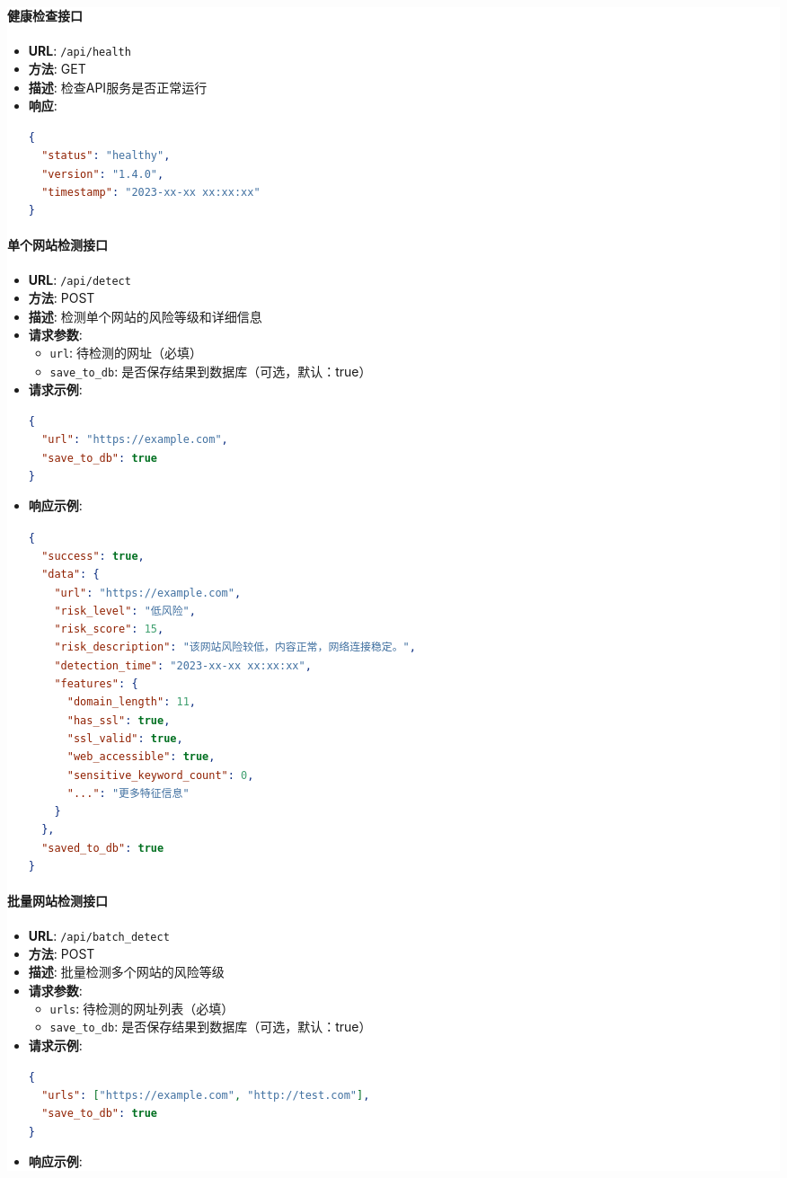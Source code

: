 #### 健康检查接口
- **URL**: `/api/health`
- **方法**: GET
- **描述**: 检查API服务是否正常运行
- **响应**: 
  ```json
  {
    "status": "healthy",
    "version": "1.4.0",
    "timestamp": "2023-xx-xx xx:xx:xx"
  }
  ```

#### 单个网站检测接口
- **URL**: `/api/detect`
- **方法**: POST
- **描述**: 检测单个网站的风险等级和详细信息
- **请求参数**: 
  - `url`: 待检测的网址（必填）
  - `save_to_db`: 是否保存结果到数据库（可选，默认：true）
- **请求示例**: 
  ```json
  {
    "url": "https://example.com",
    "save_to_db": true
  }
  ```
- **响应示例**: 
  ```json
  {
    "success": true,
    "data": {
      "url": "https://example.com",
      "risk_level": "低风险",
      "risk_score": 15,
      "risk_description": "该网站风险较低，内容正常，网络连接稳定。",
      "detection_time": "2023-xx-xx xx:xx:xx",
      "features": {
        "domain_length": 11,
        "has_ssl": true,
        "ssl_valid": true,
        "web_accessible": true,
        "sensitive_keyword_count": 0,
        "...": "更多特征信息"
      }
    },
    "saved_to_db": true
  }
  ```

#### 批量网站检测接口
- **URL**: `/api/batch_detect`
- **方法**: POST
- **描述**: 批量检测多个网站的风险等级
- **请求参数**: 
  - `urls`: 待检测的网址列表（必填）
  - `save_to_db`: 是否保存结果到数据库（可选，默认：true）
- **请求示例**: 
  ```json
  {
    "urls": ["https://example.com", "http://test.com"],
    "save_to_db": true
  }
  ```
- **响应示例**: 